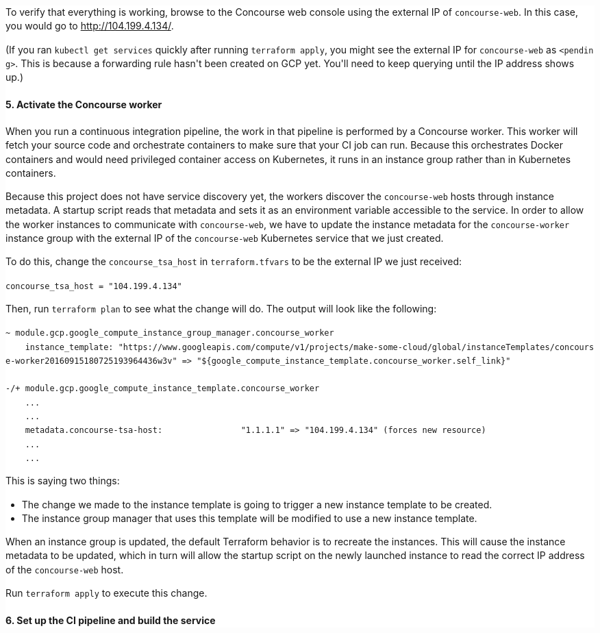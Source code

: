 To verify that everything is working, browse to the Concourse web console using the external IP of `concourse-web`. In this case, you would go to http://104.199.4.134/.

(If you ran `kubectl get services` quickly after running `terraform apply`, you might see the external IP for `concourse-web` as `<pending>`. This is because a forwarding rule hasn't been created on GCP yet. You'll need to keep querying until the IP address shows up.)

#### 5. Activate the Concourse worker

When you run a continuous integration pipeline, the work in that pipeline is performed by a Concourse worker. This worker will fetch your source code and orchestrate containers to make sure that your CI job can run. Because this orchestrates Docker containers and would need privileged container access on Kubernetes, it runs in an instance group rather than in Kubernetes containers.

Because this project does not have service discovery yet, the workers discover the `concourse-web` hosts through instance metadata. A startup script reads that metadata and sets it as an environment variable accessible to the service. In order to allow the worker instances to communicate with `concourse-web`, we have to update the instance metadata for the `concourse-worker` instance group with the external IP of the `concourse-web` Kubernetes service that we just created.

To do this, change the `concourse_tsa_host` in `terraform.tfvars` to be the external IP we just received:

```
concourse_tsa_host = "104.199.4.134"
```

Then, run `terraform plan` to see what the change will do. The output will look like the following:

```
~ module.gcp.google_compute_instance_group_manager.concourse_worker
    instance_template: "https://www.googleapis.com/compute/v1/projects/make-some-cloud/global/instanceTemplates/concourse-worker20160915180725193964436w3v" => "${google_compute_instance_template.concourse_worker.self_link}"

-/+ module.gcp.google_compute_instance_template.concourse_worker
    ...
    ...
    metadata.concourse-tsa-host:                "1.1.1.1" => "104.199.4.134" (forces new resource)
    ...
    ...
```

This is saying two things:

  * The change we made to the instance template is going to trigger a new instance template to be created.
  * The instance group manager that uses this template will be modified to use a new instance template.

When an instance group is updated, the default Terraform behavior is to recreate the instances. This will cause the instance metadata to be updated, which in turn will allow the startup script on the newly launched instance to read the correct IP address of the `concourse-web` host.

Run `terraform apply` to execute this change.

#### 6. Set up the CI pipeline and build the service
